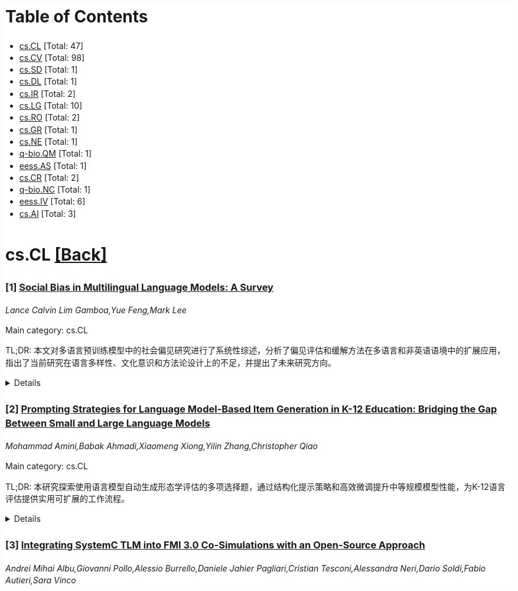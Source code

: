 <div id=toc></div>

# Table of Contents

- [cs.CL](#cs.CL) [Total: 47]
- [cs.CV](#cs.CV) [Total: 98]
- [cs.SD](#cs.SD) [Total: 1]
- [cs.DL](#cs.DL) [Total: 1]
- [cs.IR](#cs.IR) [Total: 2]
- [cs.LG](#cs.LG) [Total: 10]
- [cs.RO](#cs.RO) [Total: 2]
- [cs.GR](#cs.GR) [Total: 1]
- [cs.NE](#cs.NE) [Total: 1]
- [q-bio.QM](#q-bio.QM) [Total: 1]
- [eess.AS](#eess.AS) [Total: 1]
- [cs.CR](#cs.CR) [Total: 2]
- [q-bio.NC](#q-bio.NC) [Total: 1]
- [eess.IV](#eess.IV) [Total: 6]
- [cs.AI](#cs.AI) [Total: 3]


<div id='cs.CL'></div>

# cs.CL [[Back]](#toc)

### [1] [Social Bias in Multilingual Language Models: A Survey](https://arxiv.org/abs/2508.20201)
*Lance Calvin Lim Gamboa,Yue Feng,Mark Lee*

Main category: cs.CL

TL;DR: 本文对多语言预训练模型中的社会偏见研究进行了系统性综述，分析了偏见评估和缓解方法在多语言和非英语语境中的扩展应用，指出了当前研究在语言多样性、文化意识和方法论设计上的不足，并提出了未来研究方向。


<details><summary>Details</summary></details>


### [2] [Prompting Strategies for Language Model-Based Item Generation in K-12 Education: Bridging the Gap Between Small and Large Language Models](https://arxiv.org/abs/2508.20217)
*Mohammad Amini,Babak Ahmadi,Xiaomeng Xiong,Yilin Zhang,Christopher Qiao*

Main category: cs.CL

TL;DR: 本研究探索使用语言模型自动生成形态学评估的多项选择题，通过结构化提示策略和高效微调提升中等规模模型性能，为K-12语言评估提供实用可扩展的工作流程。


<details><summary>Details</summary></details>


### [3] [Integrating SystemC TLM into FMI 3.0 Co-Simulations with an Open-Source Approach](https://arxiv.org/abs/2508.20223)
*Andrei Mihai Albu,Giovanni Pollo,Alessio Burrello,Daniele Jahier Pagliari,Cristian Tesconi,Alessandra Neri,Dario Soldi,Fabio Autieri,Sara Vinco*
